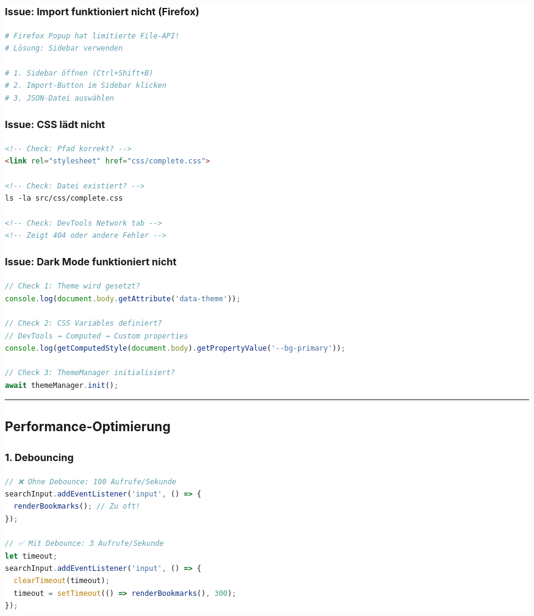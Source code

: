 ### Issue: Import funktioniert nicht (Firefox)

```bash
# Firefox Popup hat limitierte File-API!
# Lösung: Sidebar verwenden

# 1. Sidebar öffnen (Ctrl+Shift+B)
# 2. Import-Button im Sidebar klicken
# 3. JSON-Datei auswählen
```

### Issue: CSS lädt nicht

```html
<!-- Check: Pfad korrekt? -->
<link rel="stylesheet" href="css/complete.css">

<!-- Check: Datei existiert? -->
ls -la src/css/complete.css

<!-- Check: DevTools Network tab -->
<!-- Zeigt 404 oder andere Fehler -->
```

### Issue: Dark Mode funktioniert nicht

```javascript
// Check 1: Theme wird gesetzt?
console.log(document.body.getAttribute('data-theme'));

// Check 2: CSS Variables definiert?
// DevTools → Computed → Custom properties
console.log(getComputedStyle(document.body).getPropertyValue('--bg-primary'));

// Check 3: ThemeManager initialisiert?
await themeManager.init();
```

---

## Performance-Optimierung

### 1. Debouncing

```javascript
// ❌ Ohne Debounce: 100 Aufrufe/Sekunde
searchInput.addEventListener('input', () => {
  renderBookmarks(); // Zu oft!
});

// ✅ Mit Debounce: 3 Aufrufe/Sekunde
let timeout;
searchInput.addEventListener('input', () => {
  clearTimeout(timeout);
  timeout = setTimeout(() => renderBookmarks(), 300);
});
```
